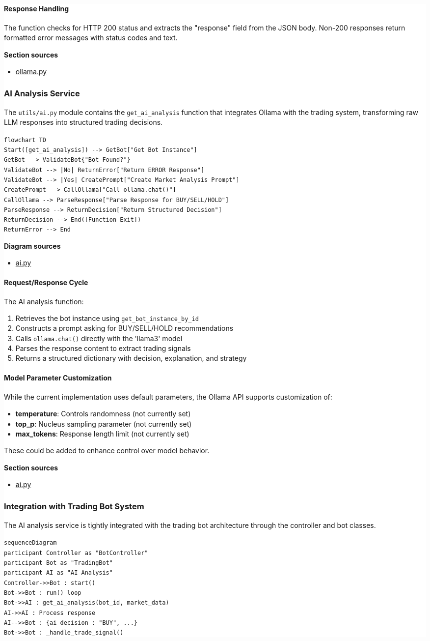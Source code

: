 #### Response Handling
The function checks for HTTP 200 status and extracts the "response" field from the JSON body. Non-200 responses return formatted error messages with status codes and text.

**Section sources**
- [ollama.py](file://core/utils/ollama.py#L0-L13)

### AI Analysis Service
The `utils/ai.py` module contains the `get_ai_analysis` function that integrates Ollama with the trading system, transforming raw LLM responses into structured trading decisions.

```mermaid
flowchart TD
Start([get_ai_analysis]) --> GetBot["Get Bot Instance"]
GetBot --> ValidateBot{"Bot Found?"}
ValidateBot --> |No| ReturnError["Return ERROR Response"]
ValidateBot --> |Yes| CreatePrompt["Create Market Analysis Prompt"]
CreatePrompt --> CallOllama["Call ollama.chat()"]
CallOllama --> ParseResponse["Parse Response for BUY/SELL/HOLD"]
ParseResponse --> ReturnDecision["Return Structured Decision"]
ReturnDecision --> End([Function Exit])
ReturnError --> End
```

**Diagram sources**
- [ai.py](file://core/utils/ai.py#L11-L58)

#### Request/Response Cycle
The AI analysis function:
1. Retrieves the bot instance using `get_bot_instance_by_id`
2. Constructs a prompt asking for BUY/SELL/HOLD recommendations
3. Calls `ollama.chat()` directly with the 'llama3' model
4. Parses the response content to extract trading signals
5. Returns a structured dictionary with decision, explanation, and strategy

#### Model Parameter Customization
While the current implementation uses default parameters, the Ollama API supports customization of:
- **temperature**: Controls randomness (not currently set)
- **top_p**: Nucleus sampling parameter (not currently set)
- **max_tokens**: Response length limit (not currently set)

These could be added to enhance control over model behavior.

**Section sources**
- [ai.py](file://core/utils/ai.py#L11-L58)

### Integration with Trading Bot System
The AI analysis service is tightly integrated with the trading bot architecture through the controller and bot classes.

```mermaid
sequenceDiagram
participant Controller as "BotController"
participant Bot as "TradingBot"
participant AI as "AI Analysis"
Controller->>Bot : start()
Bot->>Bot : run() loop
Bot->>AI : get_ai_analysis(bot_id, market_data)
AI->>AI : Process response
AI-->>Bot : {ai_decision : "BUY", ...}
Bot->>Bot : _handle_trade_signal()
```
